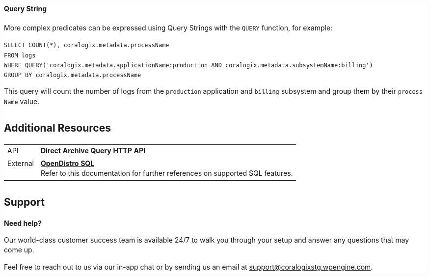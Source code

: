#### Query String

More complex predicates can be expressed using Query Strings with the `QUERY` function, for example:

```
SELECT COUNT(*), coralogix.metadata.processName
FROM logs
WHERE QUERY('coralogix.metadata.applicationName:production AND coralogix.metadata.subsystemName:billing')
GROUP BY coralogix.metadata.processName
```

This query will count the number of logs from the `production` application and `billing` subsystem and group them by their `processName` value.

## Additional Resources

<table><tbody><tr><td>API</td><td><strong><a href="https://coralogixstg.wpengine.com/docs/direct-query-http-api/">Direct Archive Query HTTP API</a></strong></td></tr><tr><td>External</td><td><a href="https://opendistro.github.io/for-elasticsearch-docs/docs/sql/sql-full-text/"><strong>OpenDistro SQL</strong></a><br>Refer to this documentation for further references on supported SQL features.</td></tr></tbody></table>

## Support

**Need help?**

Our world-class customer success team is available 24/7 to walk you through your setup and answer any questions that may come up.

Feel free to reach out to us via our in-app chat or by sending us an email at [support@coralogixstg.wpengine.com](mailto:support@coralogixstg.wpengine.com).
